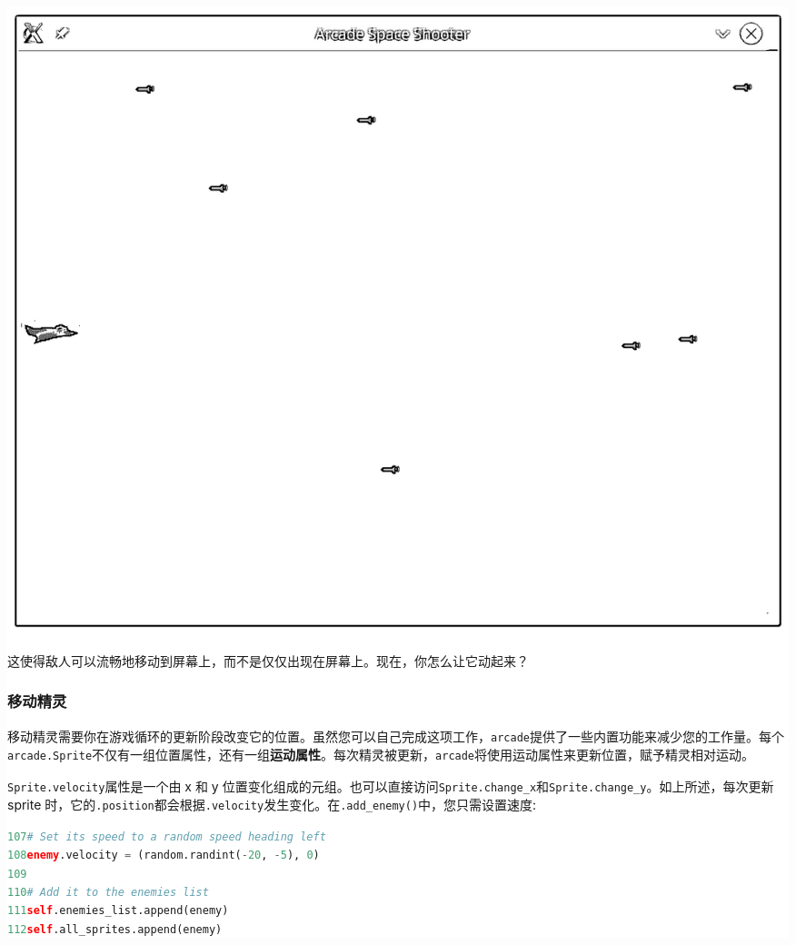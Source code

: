 [![Several enemies appearing on the screen](img/0c0fd26e1f5d1e8f23f6fb8b3d20ad01.png)](https://files.realpython.com/media/arcade-game-enemies.ec1376be6bc3.png)

这使得敌人可以流畅地移动到屏幕上，而不是仅仅出现在屏幕上。现在，你怎么让它动起来？

### 移动精灵

移动精灵需要你在游戏循环的更新阶段改变它的位置。虽然您可以自己完成这项工作，`arcade`提供了一些内置功能来减少您的工作量。每个`arcade.Sprite`不仅有一组位置属性，还有一组**运动属性**。每次精灵被更新，`arcade`将使用运动属性来更新位置，赋予精灵相对运动。

`Sprite.velocity`属性是一个由 x 和 y 位置变化组成的元组。也可以直接访问`Sprite.change_x`和`Sprite.change_y`。如上所述，每次更新 sprite 时，它的`.position`都会根据`.velocity`发生变化。在`.add_enemy()`中，您只需设置速度:

```py
107# Set its speed to a random speed heading left
108enemy.velocity = (random.randint(-20, -5), 0)
109
110# Add it to the enemies list
111self.enemies_list.append(enemy)
112self.all_sprites.append(enemy)
```
